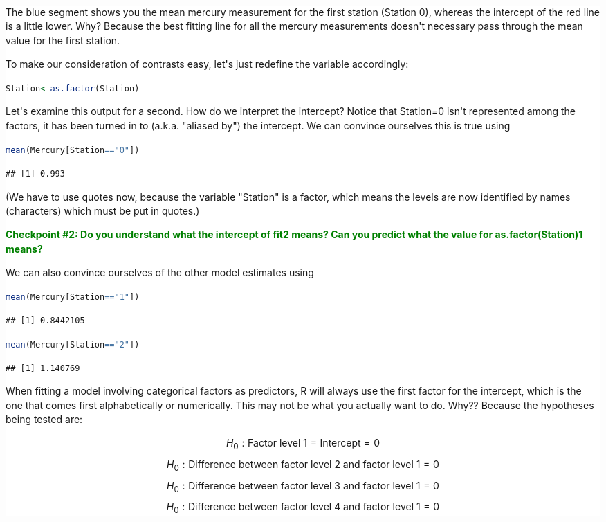 The blue segment shows you the mean mercury measurement for the first station (Station 0), whereas the intercept of the red line is a little lower. Why? Because the best fitting line for all the mercury measurements doesn't necessary pass through the mean value for the first station. 

To make our consideration of contrasts easy, let's just redefine the variable accordingly:


```r
Station<-as.factor(Station)
```

Let's examine this output for a second. How do we interpret the intercept? Notice that Station=0 isn't represented among the factors, it has been turned in to (a.k.a. "aliased by") the intercept. We can convince ourselves this is true using


```r
mean(Mercury[Station=="0"])
```

```
## [1] 0.993
```

(We have to use quotes now, because the variable "Station" is a factor, which means the levels are now identified by names (characters) which must be put in quotes.)


**<span style="color: green;">Checkpoint #2: Do you understand what the intercept of fit2 means? Can you predict what the value for as.factor(Station)1 means?</span>**

We can also convince ourselves of the other model estimates using


```r
mean(Mercury[Station=="1"])
```

```
## [1] 0.8442105
```

```r
mean(Mercury[Station=="2"])
```

```
## [1] 1.140769
```


When fitting a model involving categorical factors as predictors, R will always use the first factor for the intercept, which is the one that comes first alphabetically or numerically. This may not be what you actually want to do. Why?? Because the hypotheses being tested are:

$$
H_{0}: \mbox{Factor level 1} = \mbox{Intercept}=0 
$$
$$
H_{0}: \mbox{Difference between factor level 2 and factor level 1} = 0            
$$
$$
H_{0}: \mbox{Difference between factor level 3 and factor level 1} = 0
$$
$$
H_{0}: \mbox{Difference between factor level 4 and factor level 1} = 0 
$$
